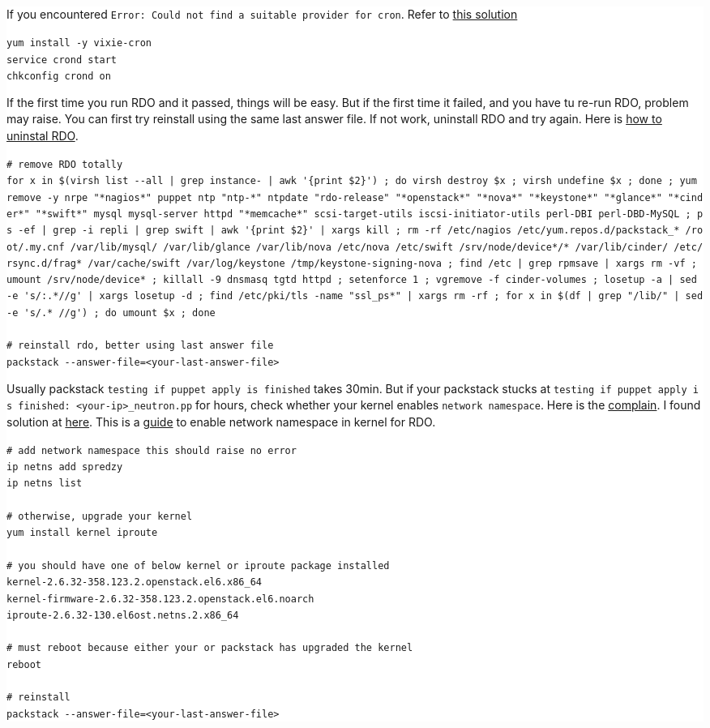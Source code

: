 If you encountered `Error: Could not find a suitable provider for cron`. Refer to [this solution](http://stackoverflow.com/questions/21802223/how-to-install-crontab)

```
yum install -y vixie-cron
service crond start
chkconfig crond on
```

If the first time you run RDO and it passed, things will be easy. But if the first time it failed, and you have tu re-run RDO, problem may raise. You can first try reinstall using the same last answer file. If not work, uninstall RDO and try again. Here is [how to uninstal RDO](https://openstack.redhat.com/Uninstalling_RDO).

```
# remove RDO totally
for x in $(virsh list --all | grep instance- | awk '{print $2}') ; do virsh destroy $x ; virsh undefine $x ; done ; yum remove -y nrpe "*nagios*" puppet ntp "ntp-*" ntpdate "rdo-release" "*openstack*" "*nova*" "*keystone*" "*glance*" "*cinder*" "*swift*" mysql mysql-server httpd "*memcache*" scsi-target-utils iscsi-initiator-utils perl-DBI perl-DBD-MySQL ; ps -ef | grep -i repli | grep swift | awk '{print $2}' | xargs kill ; rm -rf /etc/nagios /etc/yum.repos.d/packstack_* /root/.my.cnf /var/lib/mysql/ /var/lib/glance /var/lib/nova /etc/nova /etc/swift /srv/node/device*/* /var/lib/cinder/ /etc/rsync.d/frag* /var/cache/swift /var/log/keystone /tmp/keystone-signing-nova ; find /etc | grep rpmsave | xargs rm -vf ; umount /srv/node/device* ; killall -9 dnsmasq tgtd httpd ; setenforce 1 ; vgremove -f cinder-volumes ; losetup -a | sed -e 's/:.*//g' | xargs losetup -d ; find /etc/pki/tls -name "ssl_ps*" | xargs rm -rf ; for x in $(df | grep "/lib/" | sed -e 's/.* //g') ; do umount $x ; done

# reinstall rdo, better using last answer file
packstack --answer-file=<your-last-answer-file>
```

Usually packstack `testing if puppet apply is finished` takes 30min. But if your packstack stucks at `testing if puppet apply is finished: <your-ip>_neutron.pp` for hours, check whether your kernel enables `network namespace`. Here is the [complain](https://openstack.redhat.com/forum/discussion/527/testing-if-puppet-apply-is-finished-stuck-for-hours/p1). I found solution at [here](https://openstack.redhat.com/forum/discussion/777/openstack-neutron-stuck-at-installation/p1). This is a [guide](http://spredzy.wordpress.com/2013/11/22/enable-network-namespaces-in-centos-6-4/) to enable network namespace in kernel for RDO.

```
# add network namespace this should raise no error
ip netns add spredzy
ip netns list

# otherwise, upgrade your kernel
yum install kernel iproute

# you should have one of below kernel or iproute package installed
kernel-2.6.32-358.123.2.openstack.el6.x86_64
kernel-firmware-2.6.32-358.123.2.openstack.el6.noarch
iproute-2.6.32-130.el6ost.netns.2.x86_64

# must reboot because either your or packstack has upgraded the kernel
reboot

# reinstall
packstack --answer-file=<your-last-answer-file>
```
